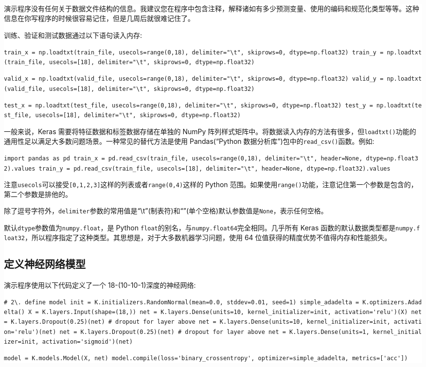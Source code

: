 演示程序没有任何关于数据文件结构的信息。我建议您在程序中包含注释，解释诸如有多少预测变量、使用的编码和规范化类型等等。这种信息在你写程序的时候很容易记住，但是几周后就很难记住了。

训练、验证和测试数据通过以下语句读入内存:

`train_x = np.loadtxt(train_file, usecols=range(0,18),
delimiter="\t", skiprows=0, dtype=np.float32)
train_y = np.loadtxt(train_file, usecols=[18],
delimiter="\t", skiprows=0, dtype=np.float32)` 

`valid_x = np.loadtxt(valid_file, usecols=range(0,18),
delimiter="\t", skiprows=0, dtype=np.float32)
valid_y = np.loadtxt(valid_file, usecols=[18],
delimiter="\t", skiprows=0, dtype=np.float32)`

`test_x = np.loadtxt(test_file, usecols=range(0,18),
delimiter="\t", skiprows=0, dtype=np.float32)
test_y = np.loadtxt(test_file, usecols=[18],
delimiter="\t", skiprows=0, dtype=np.float32)`

一般来说，Keras 需要将特征数据和标签数据存储在单独的 NumPy 阵列样式矩阵中。将数据读入内存的方法有很多，但`loadtxt()`功能的通用性足以满足大多数问题场景。一种常见的替代方法是使用 Pandas(“Python 数据分析库”)包中的`read_csv()`函数。例如:

`import pandas as pd
train_x = pd.read_csv(train_file, usecols=range(0,18),
delimiter="\t", header=None, dtype=np.float32).values
train_y = pd.read_csv(train_file, usecols=[18],
delimiter="\t", header=None, dtype=np.float32).values`

注意`usecols`可以接受`[0,1,2,3]`这样的列表或者`range(0,4)`这样的 Python 范围。如果使用`range()`功能，注意记住第一个参数是包含的，第二个参数是排他的。

除了逗号字符外，`delimiter`参数的常用值是“\t”(制表符)和“”(单个空格)默认参数值是`None`，表示任何空格。

默认`dtype`参数值为`numpy.float`，是 Python `float`的别名，与`numpy.float64`完全相同。几乎所有 Keras 函数的默认数据类型都是`numpy.float32`，所以程序指定了这种类型。其思想是，对于大多数机器学习问题，使用 64 位值获得的精度优势不值得内存和性能损失。

## 定义神经网络模型

演示程序使用以下代码定义了一个 18-(10-10-1)深度的神经网络:

`# 2\. define model
init = K.initializers.RandomNormal(mean=0.0, stddev=0.01, seed=1)
simple_adadelta = K.optimizers.Adadelta()
X = K.layers.Input(shape=(18,))
net = K.layers.Dense(units=10, kernel_initializer=init,
activation='relu')(X)
net = K.layers.Dropout(0.25)(net) # dropout for layer above
net = K.layers.Dense(units=10, kernel_initializer=init,
activation='relu')(net)
net = K.layers.Dropout(0.25)(net) # dropout for layer above
net = K.layers.Dense(units=1, kernel_initializer=init,
activation='sigmoid')(net)`

 `model = K.models.Model(X, net)
model.compile(loss='binary_crossentropy', optimizer=simple_adadelta,
metrics=['acc'])`
